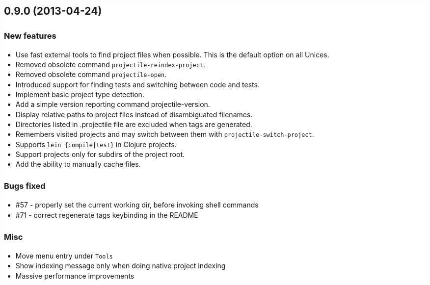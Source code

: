 ## 0.9.0 (2013-04-24)

### New features

* Use fast external tools to find project files when possible. This is the default option on all Unices.
* Removed obsolete command `projectile-reindex-project`.
* Removed obsolete command `projectile-open`.
* Introduced support for finding tests and switching between code and tests.
* Implement basic project type detection.
* Add a simple version reporting command projectile-version.
* Display relative paths to project files instead of disambiguated filenames.
* Directories listed in .projectile file are excluded when tags are generated.
* Remembers visited projects and may switch between them with `projectile-switch-project`.
* Supports `lein {compile|test}` in Clojure projects.
* Support projects only for subdirs of the project root.
* Add the ability to manually cache files.

### Bugs fixed

* #57 - properly set the current working dir, before invoking shell commands
* #71 - correct regenerate tags keybinding in the README

### Misc

* Move menu entry under `Tools`
* Show indexing message only when doing native project indexing
* Massive performance improvements
